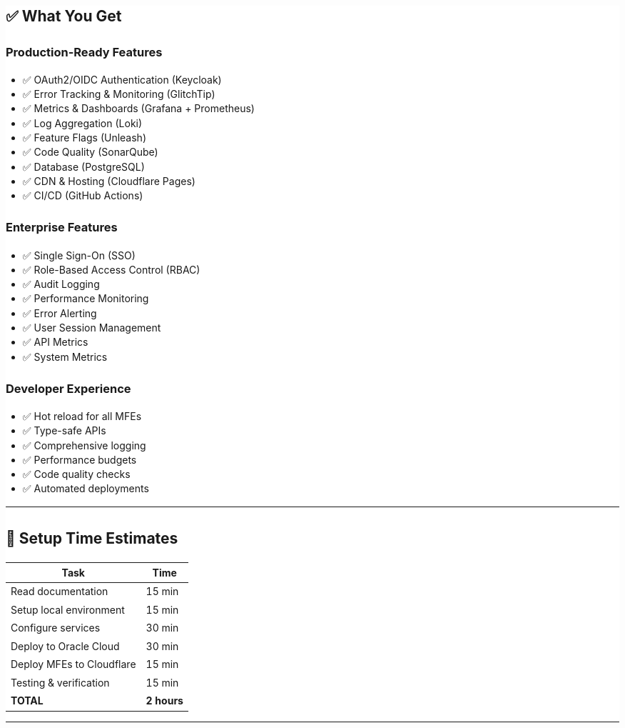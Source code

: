 
## ✅ What You Get

### **Production-Ready Features**
- ✅ OAuth2/OIDC Authentication (Keycloak)
- ✅ Error Tracking & Monitoring (GlitchTip)
- ✅ Metrics & Dashboards (Grafana + Prometheus)
- ✅ Log Aggregation (Loki)
- ✅ Feature Flags (Unleash)
- ✅ Code Quality (SonarQube)
- ✅ Database (PostgreSQL)
- ✅ CDN & Hosting (Cloudflare Pages)
- ✅ CI/CD (GitHub Actions)

### **Enterprise Features**
- ✅ Single Sign-On (SSO)
- ✅ Role-Based Access Control (RBAC)
- ✅ Audit Logging
- ✅ Performance Monitoring
- ✅ Error Alerting
- ✅ User Session Management
- ✅ API Metrics
- ✅ System Metrics

### **Developer Experience**
- ✅ Hot reload for all MFEs
- ✅ Type-safe APIs
- ✅ Comprehensive logging
- ✅ Performance budgets
- ✅ Code quality checks
- ✅ Automated deployments

---

## 🎯 Setup Time Estimates

| Task | Time |
|------|------|
| Read documentation | 15 min |
| Setup local environment | 15 min |
| Configure services | 30 min |
| Deploy to Oracle Cloud | 30 min |
| Deploy MFEs to Cloudflare | 15 min |
| Testing & verification | 15 min |
| **TOTAL** | **2 hours** |

---
